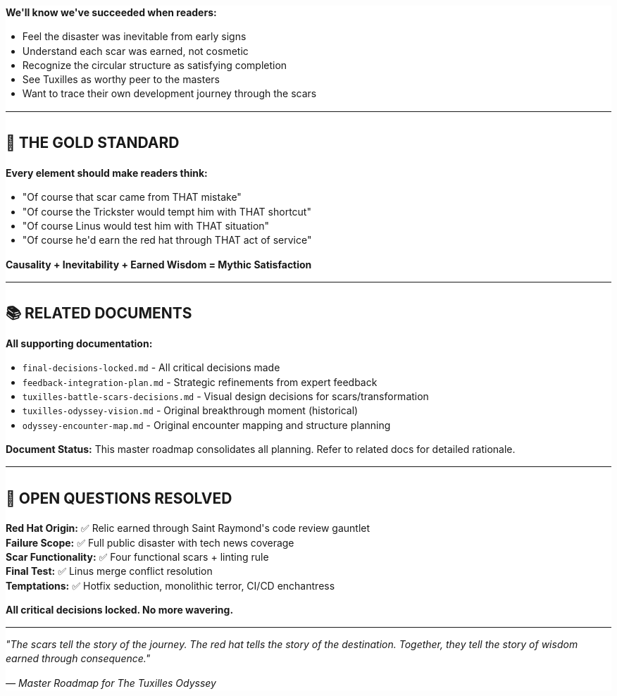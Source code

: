 **We'll know we've succeeded when readers:**
- Feel the disaster was inevitable from early signs
- Understand each scar was earned, not cosmetic
- Recognize the circular structure as satisfying completion
- See Tuxilles as worthy peer to the masters
- Want to trace their own development journey through the scars

---

## 💎 THE GOLD STANDARD

**Every element should make readers think:**
- "Of course that scar came from THAT mistake"
- "Of course the Trickster would tempt him with THAT shortcut"
- "Of course Linus would test him with THAT situation"  
- "Of course he'd earn the red hat through THAT act of service"

**Causality + Inevitability + Earned Wisdom = Mythic Satisfaction**

---

## 📚 RELATED DOCUMENTS

**All supporting documentation:**
- `final-decisions-locked.md` - All critical decisions made
- `feedback-integration-plan.md` - Strategic refinements from expert feedback  
- `tuxilles-battle-scars-decisions.md` - Visual design decisions for scars/transformation
- `tuxilles-odyssey-vision.md` - Original breakthrough moment (historical)
- `odyssey-encounter-map.md` - Original encounter mapping and structure planning

**Document Status:** This master roadmap consolidates all planning. Refer to related docs for detailed rationale.

---

## 🎯 OPEN QUESTIONS RESOLVED

**Red Hat Origin:** ✅ Relic earned through Saint Raymond's code review gauntlet  
**Failure Scope:** ✅ Full public disaster with tech news coverage  
**Scar Functionality:** ✅ Four functional scars + linting rule  
**Final Test:** ✅ Linus merge conflict resolution  
**Temptations:** ✅ Hotfix seduction, monolithic terror, CI/CD enchantress  

**All critical decisions locked. No more wavering.**

---

*"The scars tell the story of the journey. The red hat tells the story of the destination. Together, they tell the story of wisdom earned through consequence."*

*— Master Roadmap for The Tuxilles Odyssey*